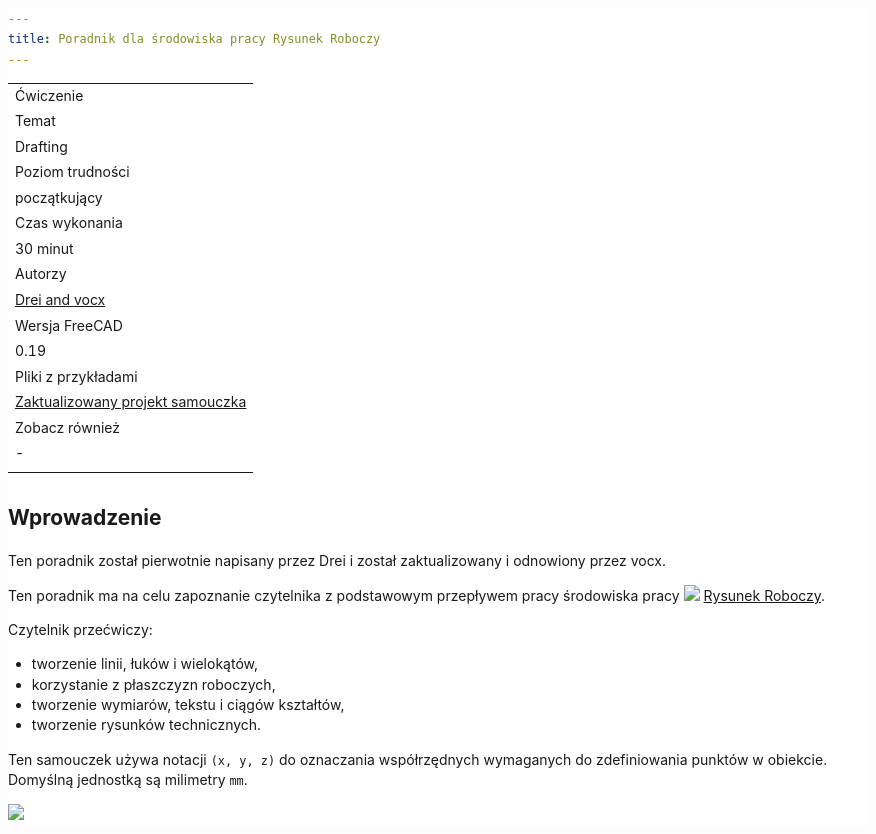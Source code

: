 ```yaml
---
title: Poradnik dla środowiska pracy Rysunek Roboczy
---
```

|  |
| --- |
| Ćwiczenie |
| Temat |
| Drafting |
| Poziom trudności |
| początkujący |
| Czas wykonania |
| 30 minut |
| Autorzy |
| [Drei and vocx](http://freecadweb.org/wiki/index.php?title=User:Drei) |
| Wersja FreeCAD |
| 0.19 |
| Pliki z przykładami |
| [Zaktualizowany projekt samouczka](https://forum.freecadweb.org/viewtopic.php?f=36&t=43651) |
| Zobacz również |
| *-* |
|  |

## Wprowadzenie

Ten poradnik został pierwotnie napisany przez Drei i został zaktualizowany i odnowiony przez vocx.

Ten poradnik ma na celu zapoznanie czytelnika z podstawowym przepływem pracy środowiska pracy ![](/images/Workbench_Draft.svg) [Rysunek Roboczy](/Draft_Workbench/pl "Draft Workbench/pl").

Czytelnik przećwiczy:

* tworzenie linii, łuków i wielokątów,
* korzystanie z płaszczyzn roboczych,
* tworzenie wymiarów, tekstu i ciągów kształtów,
* tworzenie rysunków technicznych.

Ten samouczek używa notacji `(x, y, z)` do oznaczania współrzędnych wymaganych do zdefiniowania punktów w obiekcie. Domyślną jednostką są milimetry `mm`.

![](/images/00_Dr01_Draft_Tutorial_final.png)
